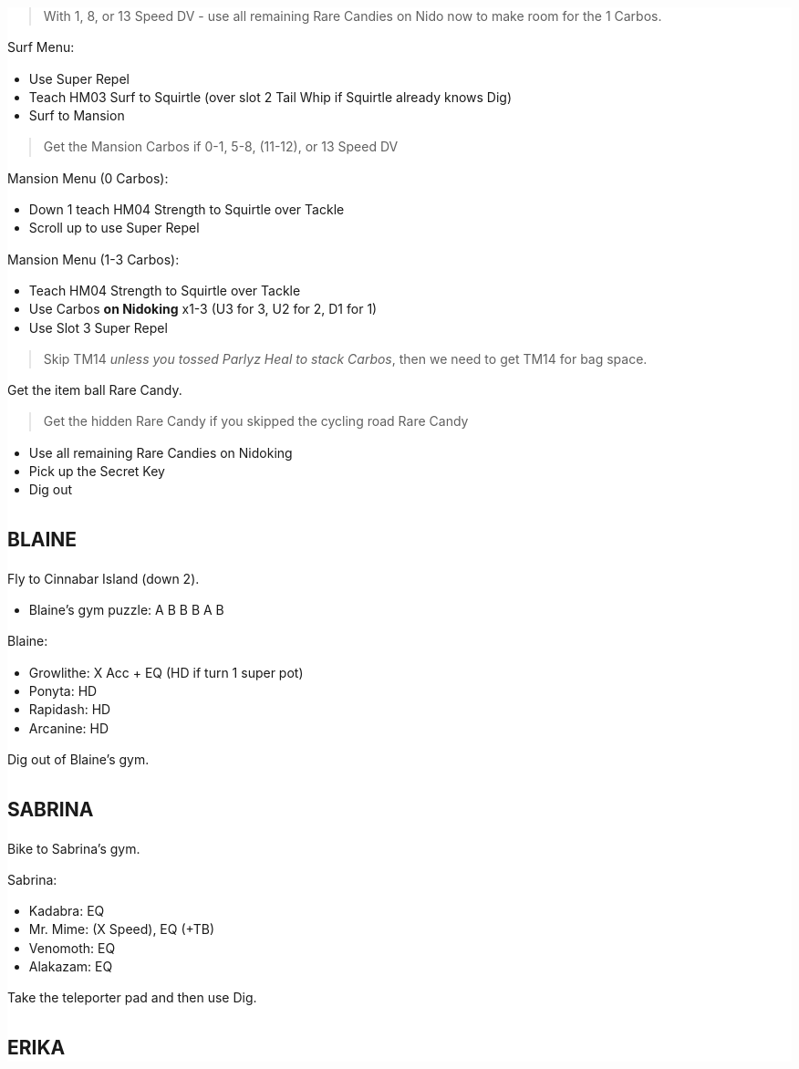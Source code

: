 > With 1, 8, or 13 Speed DV - use all remaining Rare Candies on Nido now to make room for the 1 Carbos.    

Surf Menu:
- Use Super Repel
- Teach HM03 Surf to Squirtle (over slot 2 Tail Whip if Squirtle already knows Dig)
- Surf to Mansion

> Get the Mansion Carbos if 0-1, 5-8, (11-12), or 13 Speed DV        

Mansion Menu (0 Carbos):
 - Down 1 teach HM04 Strength to Squirtle over Tackle
 - Scroll up to use Super Repel

Mansion Menu (1-3 Carbos):
 - Teach HM04 Strength to Squirtle over Tackle
 - Use Carbos **on Nidoking** x1-3  (U3 for 3, U2 for 2, D1 for 1)
 - Use Slot 3 Super Repel

> Skip TM14 *unless you tossed Parlyz Heal to stack Carbos*, then we need to get TM14 for bag space.   

Get the item ball Rare Candy.

> Get the hidden Rare Candy if you skipped the cycling road Rare Candy 

- Use all remaining Rare Candies on Nidoking
- Pick up the Secret Key 
- Dig out

## BLAINE

Fly to Cinnabar Island (down 2).

- Blaine’s gym puzzle: A B B B A B

Blaine:
- Growlithe: X Acc + EQ (HD if turn 1 super pot)
- Ponyta: HD
- Rapidash: HD
- Arcanine: HD

Dig out of Blaine’s gym.

## SABRINA

Bike to Sabrina’s gym.

Sabrina:
- Kadabra: EQ
- Mr. Mime: (X Speed), EQ (+TB)
- Venomoth: EQ
- Alakazam: EQ

Take the teleporter pad and then use Dig.

## ERIKA
